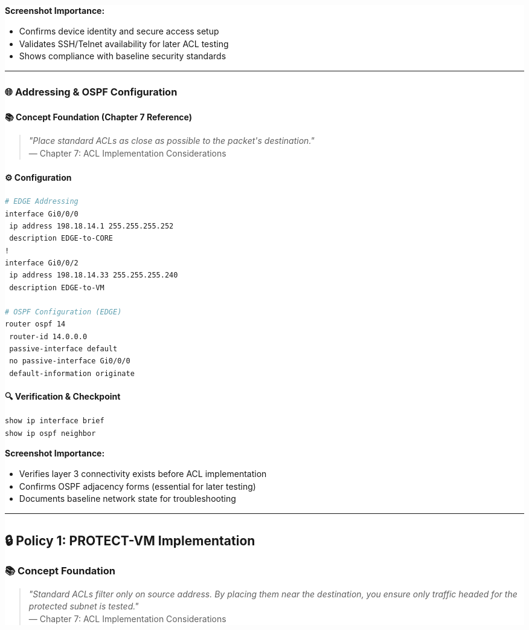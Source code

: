 **Screenshot Importance:**
- Confirms device identity and secure access setup
- Validates SSH/Telnet availability for later ACL testing
- Shows compliance with baseline security standards

---

### 🌐 Addressing & OSPF Configuration

#### 📚 Concept Foundation (Chapter 7 Reference)
> *"Place standard ACLs as close as possible to the packet's destination."*  
> — Chapter 7: ACL Implementation Considerations

#### ⚙️ Configuration

```bash
# EDGE Addressing
interface Gi0/0/0
 ip address 198.18.14.1 255.255.255.252
 description EDGE-to-CORE
!
interface Gi0/0/2
 ip address 198.18.14.33 255.255.255.240
 description EDGE-to-VM

# OSPF Configuration (EDGE)
router ospf 14
 router-id 14.0.0.0
 passive-interface default
 no passive-interface Gi0/0/0
 default-information originate
```

#### 🔍 Verification & Checkpoint

```bash
show ip interface brief
show ip ospf neighbor
```

**Screenshot Importance:**
- Verifies layer 3 connectivity exists before ACL implementation
- Confirms OSPF adjacency forms (essential for later testing)
- Documents baseline network state for troubleshooting

---

## 🔒 Policy 1: PROTECT-VM Implementation

### 📚 Concept Foundation
> *"Standard ACLs filter only on source address. By placing them near the destination, you ensure only traffic headed for the protected subnet is tested."*  
> — Chapter 7: ACL Implementation Considerations
